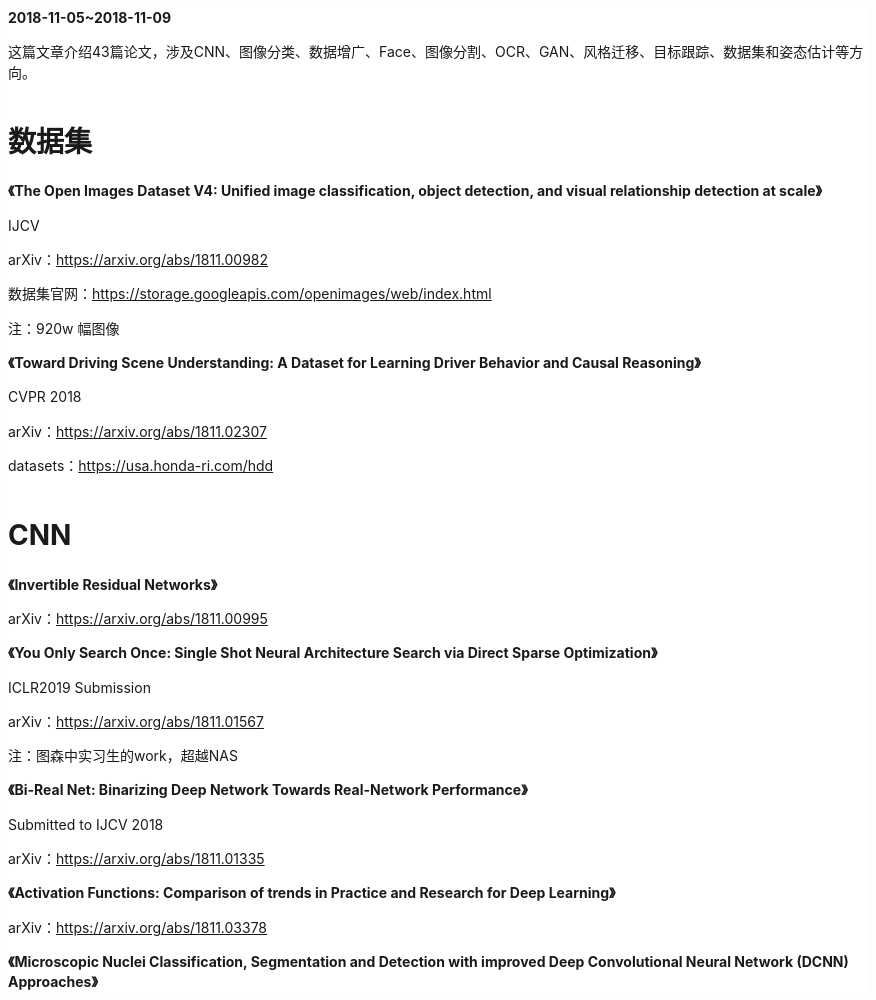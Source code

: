 **2018-11-05~2018-11-09**

这篇文章介绍43篇论文，涉及CNN、图像分类、数据增广、Face、图像分割、OCR、GAN、风格迁移、目标跟踪、数据集和姿态估计等方向。

# **数据集**

**《The Open Images Dataset V4: Unified image classification, object detection, and visual relationship detection at scale》**

IJCV

arXiv：https://arxiv.org/abs/1811.00982

数据集官网：https://storage.googleapis.com/openimages/web/index.html

注：920w 幅图像



**《Toward Driving Scene Understanding: A Dataset for Learning Driver Behavior and Causal Reasoning》**

CVPR 2018

arXiv：https://arxiv.org/abs/1811.02307

datasets：https://usa.honda-ri.com/hdd



# **CNN**

**《Invertible Residual Networks》**

arXiv：https://arxiv.org/abs/1811.00995



**《You Only Search Once: Single Shot Neural Architecture Search via Direct Sparse Optimization》**

ICLR2019 Submission

arXiv：https://arxiv.org/abs/1811.01567

注：图森中实习生的work，超越NAS



**《Bi-Real Net: Binarizing Deep Network Towards Real-Network Performance》**

Submitted to IJCV 2018

arXiv：https://arxiv.org/abs/1811.01335



**《Activation Functions: Comparison of trends in Practice and Research for Deep Learning》**

arXiv：https://arxiv.org/abs/1811.03378



**《Microscopic Nuclei Classification, Segmentation and Detection with improved Deep Convolutional Neural Network (DCNN) Approaches》**

